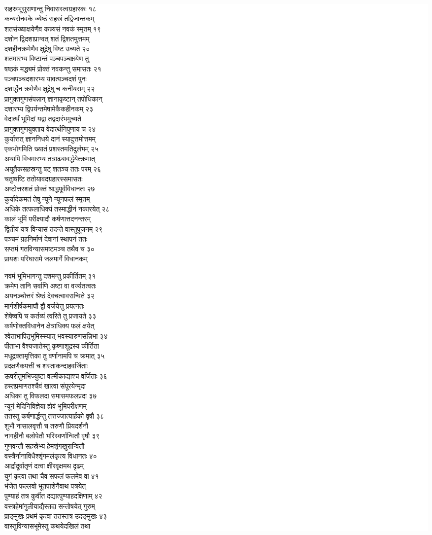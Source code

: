 सहस्रभूसुराणान्तु निवासस्त्वग्रहारकः १८  
कन्यसेनवके ज्येष्ठं सहस्रं तद्विजान्तकम्  
शतसंख्याक्षयेणैव कन्न्यसं नवकं स्मृतम् १९  
दशोन द्विदशाप्राग्वत् शतं द्विशतमुत्तमम्  
दशहीनक्रमेणैव क्षुद्रेषु विष्ट उच्यते २०  
शतमारभ्य विष्टान्तं पञ्चपञ्चक्षयेण तु  
षष्ठकं मद्ध्यमं प्रोक्तं नवकन्तु समासतः २१  
पञ्चपञ्चदशारभ्य यावत्पञ्चदशं पुनः  
दशार्द्धेन क्रमेणैव क्षुद्रेषु च कनीयसम् २२  
प्रागुक्तगुणसंपन्नान् ज्ञानाकृष्टान् तपोधिकान्  
दशारभ्य द्विपर्यन्तमेषामेकैकहीनकम् २३  
वेदार्त्थं भूमिदां यद्वा तद्वदारंभमुच्यते  
प्रागुक्तगुणयुक्ताय वेदार्त्थनिपुणाय च २४  
कुर्यात्तत् ज्ञाननिधये दानं स्यादुत्तमोत्तमम्  
एकभोगमिति ख्यातं प्रशस्तमतिदुर्लभम् २५  
अथापि विधमारभ्य तत्राढ्यावर्द्धयेत्क्रमात्  
अयुतैकसहस्रन्तु षट् शतञ्च ततः परम् २६  
चतुष्षष्टि ततोयावदग्रहारस्समासतः  
अष्टोत्तरशतं प्रोक्तं श्राद्धपूर्वविधानतः २७  
कुर्यादेकमतं तेषु न्यूने न्यूनफलं स्मृतम्  
अधिके तत्फलाधिक्यं तस्माद्धीनं नकारयेत् २८  
कालं भूमिं परीक्ष्यादौ कर्षणात्तदनन्तरम्  
द्वितीयं यत्र विन्यासं तदन्ते वास्तुपूजनम् २९  
पञ्चमं ग्रहनिर्माणं देवानां स्थापनं ततः  
सप्तमं गतविन्यासमष्टमञ्च तथैव च ३०  
प्रायशः परिघारामे जलमार्गे विधानकम्

नवमं भूमिभागन्तु दशमन्तु प्रकीर्तितम् ३१  
क्रमेण तानि सर्वाणि अष्टा वा वर्ज्यतत्वतः  
अयनञ्चोत्तरं श्रेष्ठं देवचत्वावरान्विते ३२  
मार्गशीर्षकमाघौ द्वौ वर्जयेत्तु प्रयत्नतः  
शेषेष्वपि च कर्तव्यं त्वरिते तु प्रजायते ३३  
कर्षणोक्तविधानेन क्षेत्राधिक्य फलं क्षयेत्  
श्वेताभापितृभूमिस्स्यात् भवस्यारुणसन्निभा ३४  
पीताभा वैश्यजातेस्तु कृष्णाशूद्रस्य कीर्तिता  
मधूद्रक्तामृत्तिका तु वर्णानामपि च क्रमात् ३५  
प्रदक्षणैकपत्ती च शस्ताकन्दाहवर्जिताः  
ऊषरीतुमभिज्युष्टा वल्मीकाद्याश्च वर्जिताः ३६  
हस्तप्रमाणतश्चैवं खात्वा संपूरयेन्मृदा  
अधिका तु विफलदा समासमफलप्रदा ३७  
न्यूनं मेदिनिविज्ञेया ह्येवं भूमिपरीक्षणम्  
ततस्तु कर्षणार्द्धन्तु तत्तज्जात्यार्हको वृषौ ३८  
शुभौ नासालवृत्तौ च तरुणौ प्रियदर्शनौ  
नागहीनौ बलोपेतौ भरिस्वर्णान्वितौ वृषौ ३९  
गुणवन्तौ सहस्रेभ्य हेमशृंगखुरान्वितौ  
वस्त्रैर्नानाविधैश्शृंगमलंकृत्य विधानतः ४०  
आर्द्रादूर्वातृणं दत्वा क्षीरवृक्षमथ दृढम्  
युगं कृत्वा तथा चैव सफलं फलमेव वा ४१  
भंजेत फल्लवो भूतपाशेनैवाथ पत्रयेत्  
पुण्याहं तत्र कुर्वीत दद्यात्पुण्याहदक्षिणाम् ४२  
वस्त्रहेमांगुलीयाद्यैस्तदा सन्तोषयेत् गुरुम्  
प्राङ्मुखः प्रथमं कृत्वा ततस्तत्र उदङ्मुखः ४३  
वास्तुविन्यासभूमेस्तु कथयेदखिलं तथा
